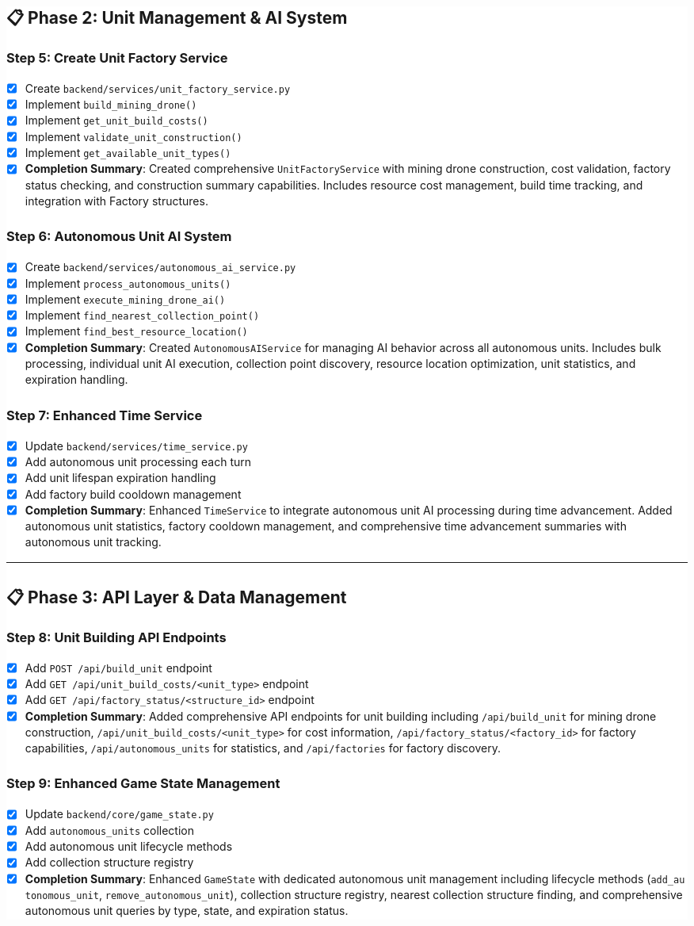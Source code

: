 
## 📋 **Phase 2: Unit Management & AI System**

### **Step 5: Create Unit Factory Service**
- [x] Create `backend/services/unit_factory_service.py`
- [x] Implement `build_mining_drone()`
- [x] Implement `get_unit_build_costs()`
- [x] Implement `validate_unit_construction()`
- [x] Implement `get_available_unit_types()`
- [x] **Completion Summary**: Created comprehensive `UnitFactoryService` with mining drone construction, cost validation, factory status checking, and construction summary capabilities. Includes resource cost management, build time tracking, and integration with Factory structures.

### **Step 6: Autonomous Unit AI System**
- [x] Create `backend/services/autonomous_ai_service.py`
- [x] Implement `process_autonomous_units()`
- [x] Implement `execute_mining_drone_ai()`
- [x] Implement `find_nearest_collection_point()`
- [x] Implement `find_best_resource_location()`
- [x] **Completion Summary**: Created `AutonomousAIService` for managing AI behavior across all autonomous units. Includes bulk processing, individual unit AI execution, collection point discovery, resource location optimization, unit statistics, and expiration handling.

### **Step 7: Enhanced Time Service**
- [x] Update `backend/services/time_service.py`
- [x] Add autonomous unit processing each turn
- [x] Add unit lifespan expiration handling
- [x] Add factory build cooldown management
- [x] **Completion Summary**: Enhanced `TimeService` to integrate autonomous unit AI processing during time advancement. Added autonomous unit statistics, factory cooldown management, and comprehensive time advancement summaries with autonomous unit tracking.

---

## 📋 **Phase 3: API Layer & Data Management**

### **Step 8: Unit Building API Endpoints**
- [x] Add `POST /api/build_unit` endpoint
- [x] Add `GET /api/unit_build_costs/<unit_type>` endpoint
- [x] Add `GET /api/factory_status/<structure_id>` endpoint
- [x] **Completion Summary**: Added comprehensive API endpoints for unit building including `/api/build_unit` for mining drone construction, `/api/unit_build_costs/<unit_type>` for cost information, `/api/factory_status/<factory_id>` for factory capabilities, `/api/autonomous_units` for statistics, and `/api/factories` for factory discovery.

### **Step 9: Enhanced Game State Management**
- [x] Update `backend/core/game_state.py`
- [x] Add `autonomous_units` collection
- [x] Add autonomous unit lifecycle methods
- [x] Add collection structure registry
- [x] **Completion Summary**: Enhanced `GameState` with dedicated autonomous unit management including lifecycle methods (`add_autonomous_unit`, `remove_autonomous_unit`), collection structure registry, nearest collection structure finding, and comprehensive autonomous unit queries by type, state, and expiration status.

